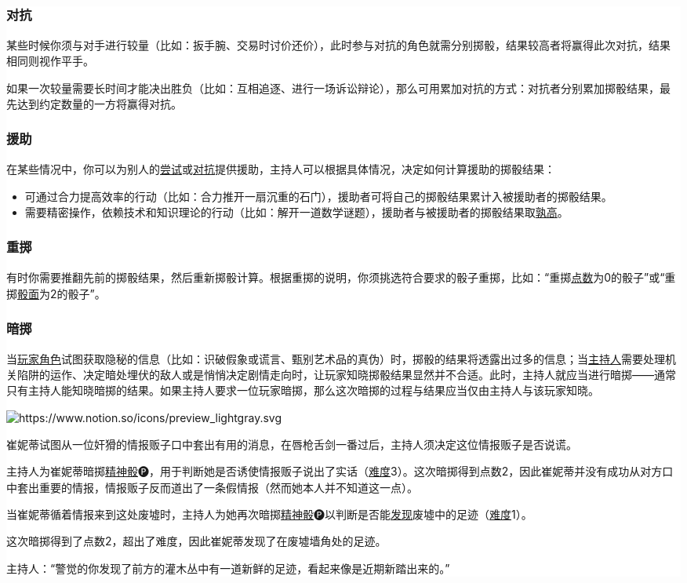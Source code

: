 
### 对抗

某些时候你须与对手进行较量（比如：扳手腕、交易时讨价还价），此时参与对抗的角色就需分别掷骰，结果较高者将赢得此次对抗，结果相同则视作平手。

如果一次较量需要长时间才能决出胜负（比如：互相追逐、进行一场诉讼辩论），那么可用累加对抗的方式：对抗者分别累加掷骰结果，最先达到约定数量的一方将赢得对抗。

### 援助

在某些情况中，你可以为别人的[尝试](%E5%B0%9D%E8%AF%95%201b3d619a067b8009aad4e7ce70111ce4.md)或[对抗](%E5%AF%B9%E6%8A%97%201b3d619a067b80aa97d4c2a5907023af.md)提供援助，主持人可以根据具体情况，决定如何计算援助的掷骰结果：

- 可通过合力提高效率的行动（比如：合力推开一扇沉重的石门），援助者可将自己的掷骰结果累计入被援助者的掷骰结果。
- 需要精密操作，依赖技术和知识理论的行动（比如：解开一道数学谜题），援助者与被援助者的掷骰结果取[孰高](%E5%AD%B0%E9%AB%98%201b3d619a067b80f7ae60db18ba755642.md)。

### 重掷

有时你需要推翻先前的掷骰结果，然后重新掷骰计算。根据重掷的说明，你须挑选符合要求的骰子重掷，比如：“重掷[点数](%E7%82%B9%E6%95%B0%201b3d619a067b806ebe79e7eaae471228.md)为0的骰子”或“重掷[骰面](%E9%AA%B0%E9%9D%A2%201b3d619a067b80a0ab34fb7befb2c3d7.md)为2的骰子”。

### 暗掷

当[玩家角色](%E7%8E%A9%E5%AE%B6%E8%A7%92%E8%89%B2%201b3d619a067b807fab71f5f94b806a70.md)试图获取隐秘的信息（比如：识破假象或谎言、甄别艺术品的真伪）时，掷骰的结果将透露出过多的信息；当[主持人](%E4%B8%BB%E6%8C%81%E4%BA%BA%201b3d619a067b80c9ad40cd30502c5e9f.md)需要处理机关陷阱的运作、决定暗处埋伏的敌人或是悄悄决定剧情走向时，让玩家知晓掷骰结果显然并不合适。此时，主持人就应当进行暗掷——通常只有主持人能知晓暗掷的结果。如果主持人要求一位玩家暗掷，那么这次暗掷的过程与结果应当仅由主持人与该玩家知晓。

<aside>
<img src="https://www.notion.so/icons/preview_lightgray.svg" alt="https://www.notion.so/icons/preview_lightgray.svg" width="40px" />

崔妮蒂试图从一位奸猾的情报贩子口中套出有用的消息，在唇枪舌剑一番过后，主持人须决定这位情报贩子是否说谎。

主持人为崔妮蒂暗掷[精神骰](%E7%B2%BE%E7%A5%9E%E9%AA%B0%201b3d619a067b80a8a9ffef3e0057db9d.md)🅟，用于判断她是否诱使情报贩子说出了实话（[难度](%E9%9A%BE%E5%BA%A6%201b3d619a067b80fbbc95dc0c033f5e3c.md)3）。这次暗掷得到点数2，因此崔妮蒂并没有成功从对方口中套出重要的情报，情报贩子反而道出了一条假情报（然而她本人并不知道这一点）。

当崔妮蒂循着情报来到这处废墟时，主持人为她再次暗掷[精神骰](%E7%B2%BE%E7%A5%9E%E9%AA%B0%201b3d619a067b80a8a9ffef3e0057db9d.md)🅟以判断是否能[发现](%E5%8F%91%E7%8E%B0%201b3d619a067b8030b4b1d1eba3a2e1a6.md)废墟中的足迹（[难度](%E9%9A%BE%E5%BA%A6%201b3d619a067b80fbbc95dc0c033f5e3c.md)1）。

这次暗掷得到了点数2，超出了难度，因此崔妮蒂发现了在废墟墙角处的足迹。

主持人：“警觉的你发现了前方的灌木丛中有一道新鲜的足迹，看起来像是近期新踏出来的。”

</aside>